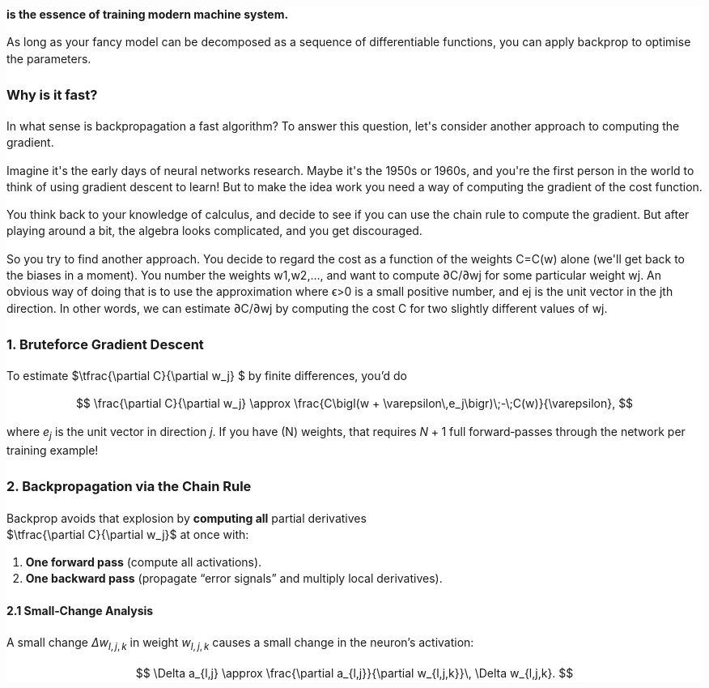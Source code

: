 **is the essence of training modern machine system.**

As long as your fancy model can be decomposed as a sequence of differentiable functions, you can apply backprop to optimise the parameters.


### Why is it fast?
In what sense is backpropagation a fast algorithm? To answer this question, let's consider another approach to computing the gradient. 

Imagine it's the early days of neural networks research. Maybe it's the 1950s or 1960s, and you're the first person in the world to think of using gradient descent to learn! But to make the idea work you need a way of computing the gradient of the cost function.

You think back to your knowledge of calculus, and decide to see if you can use the chain rule to compute the gradient. But after playing around a bit, the algebra looks complicated, and you get discouraged. 

So you try to find another approach. You decide to regard the cost as a function of the weights C=C(w) alone (we'll get back to the biases in a moment). You number the weights w1,w2,…, and want to compute ∂C/∂wj for some particular weight wj. An obvious way of doing that is to use the approximation where ϵ>0 is a small positive number, and ej is the unit vector in the jth direction. In other words, we can estimate ∂C/∂wj by computing the cost C for two slightly different values of wj.

### 1. Bruteforce Gradient Descent

To estimate 
$\tfrac{\partial C}{\partial w_j} $
by finite differences, you’d do

$$
\frac{\partial C}{\partial w_j}
\approx
\frac{C\bigl(w + \varepsilon\,e_j\bigr)\;-\;C(w)}{\varepsilon},
$$

where $e_j$ is the unit vector in direction $j$.
If you have \(N\) weights, that requires $N+1$ full forward‐passes through the network per training example!

### 2. Backpropagation via the Chain Rule

Backprop avoids that explosion by **computing all** partial derivatives  
$\tfrac{\partial C}{\partial w_j}$ at once with:

1. **One forward pass** (compute all activations).  
2. **One backward pass** (propagate “error signals” and multiply local derivatives).

#### 2.1 Small‐Change Analysis

A small change $\Delta w_{l,j,k}$ in weight $w_{l,j,k}$
causes a small change in the neuron’s activation:

$$
\Delta a_{l,j}
\approx
\frac{\partial a_{l,j}}{\partial w_{l,j,k}}\,
\Delta w_{l,j,k}.
$$
